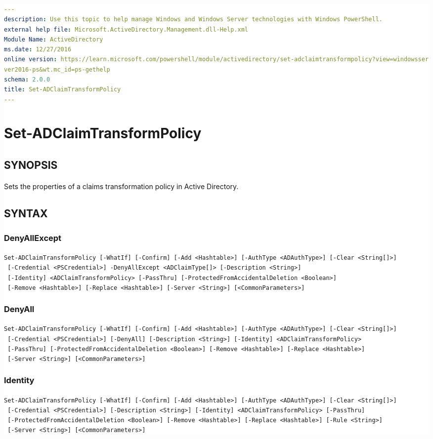 ```yaml
---
description: Use this topic to help manage Windows and Windows Server technologies with Windows PowerShell.
external help file: Microsoft.ActiveDirectory.Management.dll-Help.xml
Module Name: ActiveDirectory
ms.date: 12/27/2016
online version: https://learn.microsoft.com/powershell/module/activedirectory/set-adclaimtransformpolicy?view=windowsserver2016-ps&wt.mc_id=ps-gethelp
schema: 2.0.0
title: Set-ADClaimTransformPolicy
---
```


# Set-ADClaimTransformPolicy

## SYNOPSIS
Sets the properties of a claims transformation policy in Active Directory.

## SYNTAX

### DenyAllExcept
```
Set-ADClaimTransformPolicy [-WhatIf] [-Confirm] [-Add <Hashtable>] [-AuthType <ADAuthType>] [-Clear <String[]>]
 [-Credential <PSCredential>] -DenyAllExcept <ADClaimType[]> [-Description <String>]
 [-Identity] <ADClaimTransformPolicy> [-PassThru] [-ProtectedFromAccidentalDeletion <Boolean>]
 [-Remove <Hashtable>] [-Replace <Hashtable>] [-Server <String>] [<CommonParameters>]
```

### DenyAll
```
Set-ADClaimTransformPolicy [-WhatIf] [-Confirm] [-Add <Hashtable>] [-AuthType <ADAuthType>] [-Clear <String[]>]
 [-Credential <PSCredential>] [-DenyAll] [-Description <String>] [-Identity] <ADClaimTransformPolicy>
 [-PassThru] [-ProtectedFromAccidentalDeletion <Boolean>] [-Remove <Hashtable>] [-Replace <Hashtable>]
 [-Server <String>] [<CommonParameters>]
```

### Identity
```
Set-ADClaimTransformPolicy [-WhatIf] [-Confirm] [-Add <Hashtable>] [-AuthType <ADAuthType>] [-Clear <String[]>]
 [-Credential <PSCredential>] [-Description <String>] [-Identity] <ADClaimTransformPolicy> [-PassThru]
 [-ProtectedFromAccidentalDeletion <Boolean>] [-Remove <Hashtable>] [-Replace <Hashtable>] [-Rule <String>]
 [-Server <String>] [<CommonParameters>]
```

